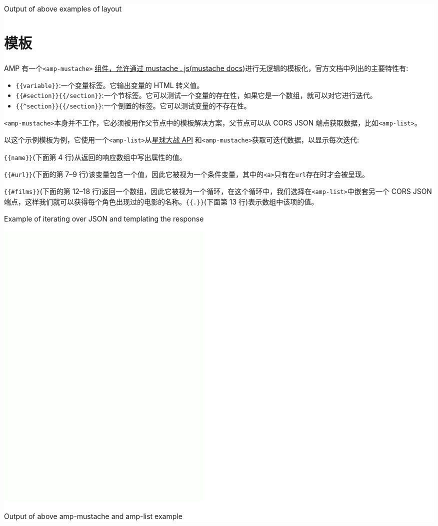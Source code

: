 Output of above examples of layout

# 模板

AMP 有一个`<amp-mustache>` [组件，允许通过 mustache . js(](https://www.ampproject.org/docs/reference/components/amp-mustache)[mustache docs](https://github.com/janl/mustache.js/))进行无逻辑的模板化，官方文档中列出的主要特性有:

*   `{{variable}}`:一个变量标签。它输出变量的 HTML 转义值。
*   `{{#section}}{{/section}}`:一个节标签。它可以测试一个变量的存在性，如果它是一个数组，就可以对它进行迭代。
*   `{{^section}}{{/section}}`:一个倒置的标签。它可以测试变量的不存在性。

`<amp-mustache>`本身并不工作，它必须被用作父节点中的模板解决方案，父节点可以从 CORS JSON 端点获取数据，比如`<amp-list>`。

以这个示例模板为例，它使用一个`<amp-list>`从[星球大战 API](https://swapi.co) 和`<amp-mustache>`获取可迭代数据，以显示每次迭代:

`{{name}}`(下面第 4 行)从返回的响应数组中写出属性的值。

`{{#url}}`(下面的第 7–9 行)该变量包含一个值，因此它被视为一个条件变量，其中的`<a>`只有在`url`存在时才会被呈现。

`{{#films}}`(下面的第 12–18 行)返回一个数组，因此它被视为一个循环，在这个循环中，我们选择在`<amp-list>`中嵌套另一个 CORS JSON 端点，这样我们就可以获得每个角色出现过的电影的名称。`{{.}}`(下面第 13 行)表示数组中该项的值。

Example of iterating over JSON and templating the response

![](img/ce4307f97808094f188936ef53d4a7ed.png)

Output of above amp-mustache and amp-list example
